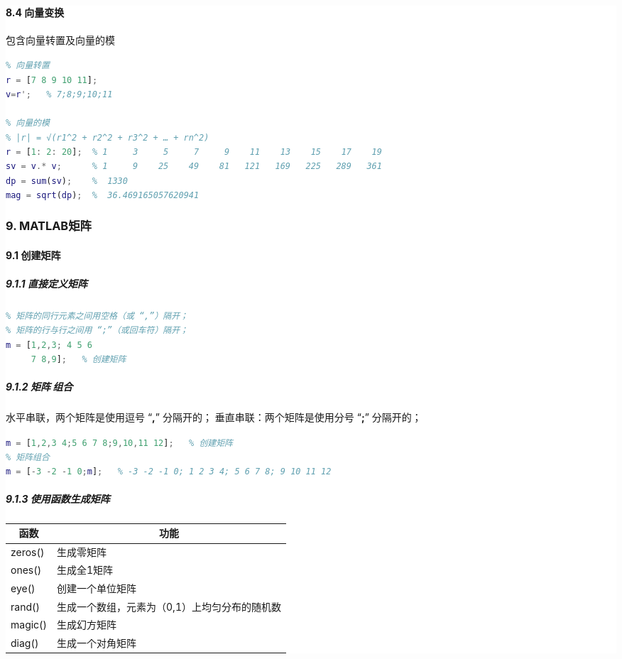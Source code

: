 #### 8.4 向量变换

包含向量转置及向量的模

```matlab
% 向量转置
r = [7 8 9 10 11]; 
v=r';   % 7;8;9;10;11

% 向量的模
% |r| = √(r1^2 + r2^2 + r3^2 + … + rn^2)
r = [1: 2: 20];  % 1     3     5     7     9    11    13    15    17    19
sv = v.* v;      % 1     9    25    49    81   121   169   225   289   361
dp = sum(sv);    %  1330
mag = sqrt(dp);  %  36.469165057620941
```



### 9. MATLAB矩阵

####  9.1 创建矩阵

##### 9.1.1 直接定义矩阵

```matlab
% 矩阵的同行元素之间用空格（或 “,”）隔开；
% 矩阵的行与行之间用 “;”（或回车符）隔开；
m = [1,2,3; 4 5 6 
     7 8,9];   % 创建矩阵
```
##### 9.1.2 矩阵 组合

水平串联，两个矩阵是使用逗号 “**,**” 分隔开的；
垂直串联：两个矩阵是使用分号 “**;**” 分隔开的；

```matlab
m = [1,2,3 4;5 6 7 8;9,10,11 12];   % 创建矩阵
% 矩阵组合
m = [-3 -2 -1 0;m];   % -3 -2 -1 0; 1 2 3 4; 5 6 7 8; 9 10 11 12
```

##### 9.1.3 使用函数生成矩阵


| 函数    | 功能                                          |
| ------- | --------------------------------------------- |
| zeros() | 生成零矩阵                                    |
| ones()  | 生成全1矩阵                                   |
| eye()   | 创建一个单位矩阵                              |
| rand()  | 生成一个数组，元素为（0,1）上均匀分布的随机数 |
| magic() | 生成幻方矩阵                                  |
| diag()  | 生成一个对角矩阵                              |
